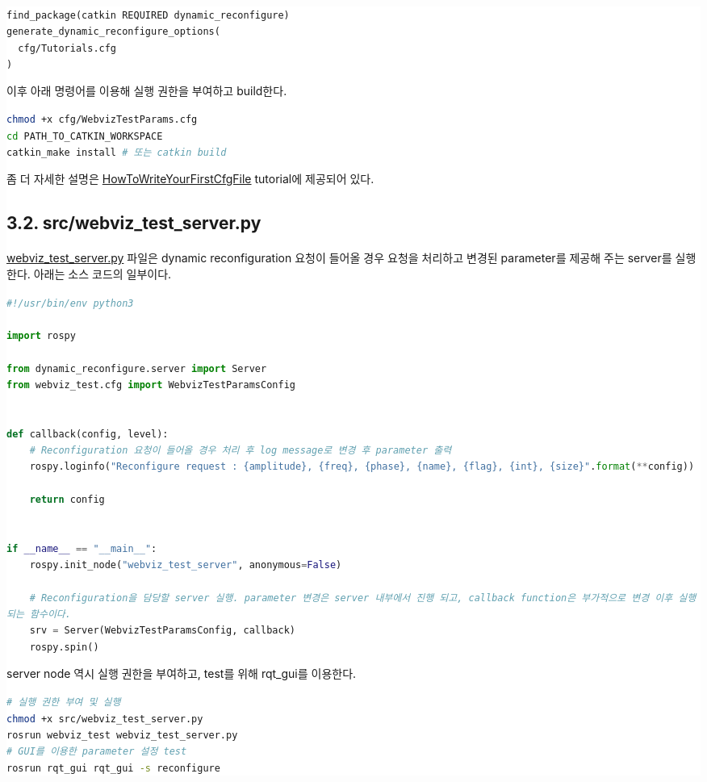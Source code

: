 ```
find_package(catkin REQUIRED dynamic_reconfigure)
generate_dynamic_reconfigure_options(
  cfg/Tutorials.cfg
)
```

이후 아래 명령어를 이용해 실행 권한을 부여하고 build한다.
```sh
chmod +x cfg/WebvizTestParams.cfg
cd PATH_TO_CATKIN_WORKSPACE
catkin_make install # 또는 catkin build
```

좀 더 자세한 설명은 [HowToWriteYourFirstCfgFile](http://wiki.ros.org/dynamic_reconfigure/Tutorials/HowToWriteYourFirstCfgFile) tutorial에 제공되어 있다.

## 3.2. src/webviz_test_server.py

[webviz_test_server.py](src/webviz_test_server.py) 파일은 dynamic reconfiguration 요청이 들어올 경우 요청을 처리하고 변경된 parameter를 제공해 주는 server를 실행한다.
아래는 소스 코드의 일부이다.

```python
#!/usr/bin/env python3

import rospy

from dynamic_reconfigure.server import Server
from webviz_test.cfg import WebvizTestParamsConfig


def callback(config, level):
    # Reconfiguration 요청이 들어올 경우 처리 후 log message로 변경 후 parameter 출력
    rospy.loginfo("Reconfigure request : {amplitude}, {freq}, {phase}, {name}, {flag}, {int}, {size}".format(**config))

    return config


if __name__ == "__main__":
    rospy.init_node("webviz_test_server", anonymous=False)

    # Reconfiguration을 담당할 server 실행. parameter 변경은 server 내부에서 진행 되고, callback function은 부가적으로 변경 이후 실행되는 함수이다.
    srv = Server(WebvizTestParamsConfig, callback)
    rospy.spin()
```

server node 역시 실행 권한을 부여하고, test를 위해 rqt_gui를 이용한다.

```sh
# 실행 권한 부여 및 실행
chmod +x src/webviz_test_server.py
rosrun webviz_test webviz_test_server.py
# GUI를 이용한 parameter 설정 test
rosrun rqt_gui rqt_gui -s reconfigure
```
